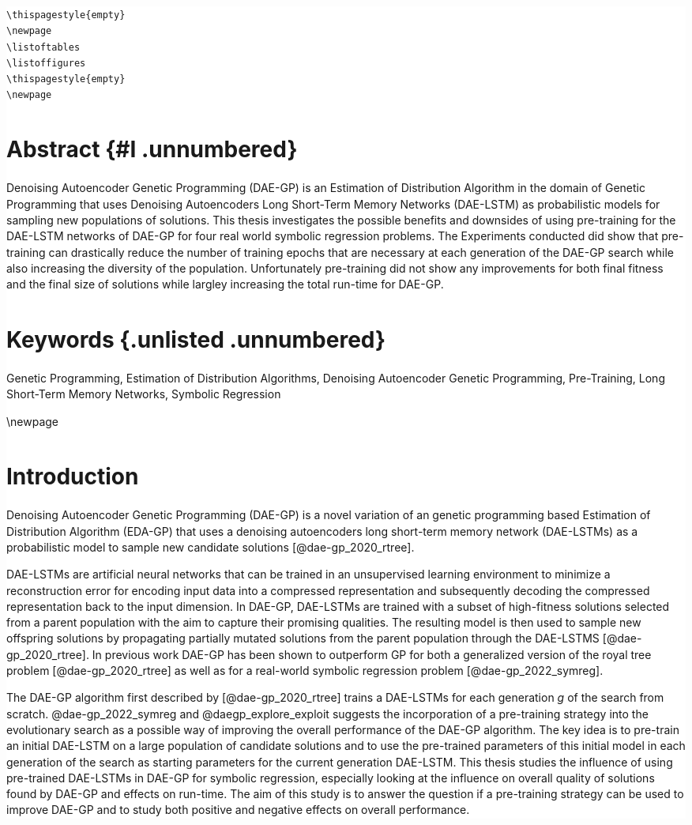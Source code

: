 ```{=tex}
\thispagestyle{empty}
\newpage
\listoftables
\listoffigures
\thispagestyle{empty}
\newpage
```


# Abstract {#I .unnumbered}

Denoising Autoencoder Genetic Programming (DAE-GP) is an Estimation of Distribution Algorithm in the domain of Genetic Programming that uses Denoising Autoencoders Long Short-Term Memory Networks (DAE-LSTM) as probabilistic models for sampling new populations of solutions.
This thesis investigates the possible benefits and downsides of using pre-training for the DAE-LSTM networks of DAE-GP for four real world symbolic regression problems.
The Experiments conducted did show that pre-training can drastically reduce the number of training epochs that are necessary at each generation of the DAE-GP search while also increasing the diversity of the population.
Unfortunately pre-training did not show any improvements for both final fitness and the final size of solutions while largley increasing the total run-time for DAE-GP.

# Keywords {.unlisted .unnumbered}

Genetic Programming, Estimation of Distribution Algorithms, Denoising Autoencoder Genetic Programming, Pre-Training, Long Short-Term Memory Networks, Symbolic Regression

\newpage

# Introduction



Denoising Autoencoder Genetic Programming (DAE-GP) is a novel variation of an genetic programming based Estimation of Distribution Algorithm (EDA-GP) that uses a denoising autoencoders long short-term memory network (DAE-LSTMs) as a probabilistic model to sample new candidate solutions [@dae-gp_2020_rtree].

DAE-LSTMs are artificial neural networks that can be trained in an unsupervised learning environment to minimize a reconstruction error for encoding input data into a compressed representation and subsequently decoding the compressed representation back to the input dimension.
In DAE-GP, DAE-LSTMs are trained with a subset of high-fitness solutions selected from a parent population with the aim to capture their promising qualities.
The resulting model is then used to sample new offspring solutions by propagating partially mutated solutions from the parent population through the DAE-LSTMS [@dae-gp_2020_rtree].
In previous work DAE-GP has been shown to outperform GP for both a generalized version of the royal tree problem [@dae-gp_2020_rtree] as well as for a real-world symbolic regression problem [@dae-gp_2022_symreg].



The DAE-GP algorithm first described by [@dae-gp_2020_rtree] trains a DAE-LSTMs for each generation $g$ of the search from scratch.
@dae-gp_2022_symreg and @daegp_explore_exploit suggests the incorporation of a pre-training strategy into the evolutionary search as a possible way of improving the overall performance of the DAE-GP algorithm.
The key idea is to pre-train an initial DAE-LSTM on a large population of candidate solutions and to use the pre-trained parameters of this initial model in each generation of the search as starting parameters for the current generation DAE-LSTM.
This thesis studies the influence of using pre-trained DAE-LSTMs in DAE-GP for symbolic regression, especially looking at the influence on overall quality of solutions found by DAE-GP and effects on run-time.
The aim of this study is to answer the question if a pre-training strategy can be used to improve DAE-GP and to study both positive and negative effects on overall performance.
